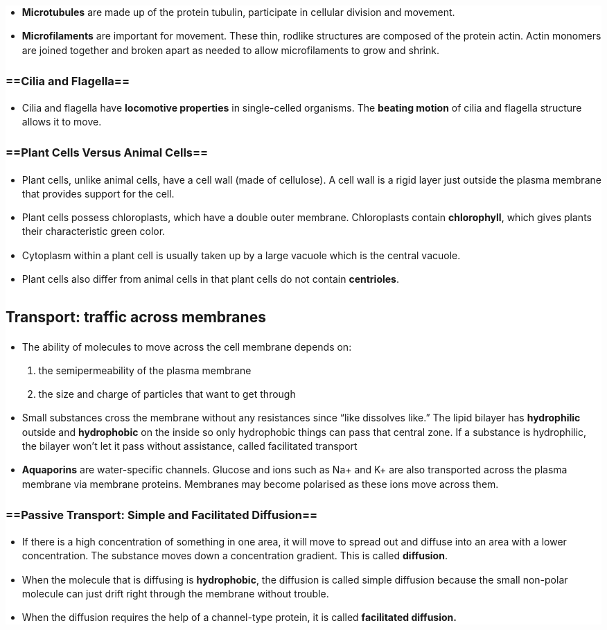 - **Microtubules** are made up of the protein tubulin, participate in cellular division and movement.
    
- **Microfilaments** are important for movement. These thin, rodlike structures are composed of the protein actin. Actin monomers are joined together and broken apart as needed to allow microfilaments to grow and shrink.
    

### ==Cilia and Flagella==

- Cilia and flagella have **locomotive properties** in single-celled organisms. The **beating motion** of cilia and flagella structure allows it to move.
    

### ==Plant Cells Versus Animal Cells==

- Plant cells, unlike animal cells, have a cell wall (made of cellulose). A cell wall is a rigid layer just outside the plasma membrane that provides support for the cell.
    
- Plant cells possess chloroplasts, which have a double outer membrane. Chloroplasts contain **chlorophyll**, which gives plants their characteristic green color.
    
- Cytoplasm within a plant cell is usually taken up by a large vacuole which is the central vacuole.
    
- Plant cells also differ from animal cells in that plant cells do not contain **centrioles**.
    

## Transport: traffic across membranes

- The ability of molecules to move across the cell membrane depends on:
    
    1. the semipermeability of the plasma membrane
        
    2. the size and charge of particles that want to get through
        
- Small substances cross the membrane without any resistances since “like dissolves like.” The lipid bilayer has **hydrophilic** outside and **hydrophobic** on the inside so only hydrophobic things can pass that central zone. If a substance is hydrophilic, the bilayer won’t let it pass without assistance, called facilitated transport
    
- **Aquaporins** are water-specific channels. Glucose and ions such as Na+ and K+ are also transported across the plasma membrane via membrane proteins. Membranes may become polarised as these ions move across them.
    

### ==Passive Transport: Simple and Facilitated Diffusion==

- If there is a high concentration of something in one area, it will move to spread out and diffuse into an area with a lower concentration. The substance moves down a concentration gradient. This is called **diffusion**.
    
- When the molecule that is diffusing is **hydrophobic**, the diffusion is called simple diffusion because the small non-polar molecule can just drift right through the membrane without trouble.
    
- When the diffusion requires the help of a channel-type protein, it is called **facilitated diffusion.**
    